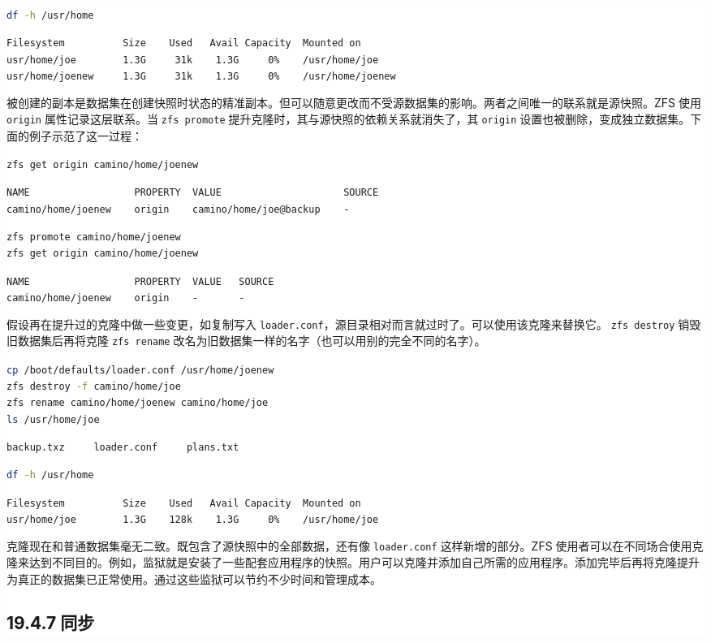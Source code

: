 ```sh
df -h /usr/home
```

```
Filesystem          Size    Used   Avail Capacity  Mounted on
usr/home/joe        1.3G     31k    1.3G     0%    /usr/home/joe
usr/home/joenew     1.3G     31k    1.3G     0%    /usr/home/joenew
```

被创建的副本是数据集在创建快照时状态的精准副本。但可以随意更改而不受源数据集的影响。两者之间唯一的联系就是源快照。ZFS 使用 `origin` 属性记录这层联系。当 `zfs promote` 提升克隆时，其与源快照的依赖关系就消失了，其 `origin` 设置也被删除，变成独立数据集。下面的例子示范了这一过程：

```sh
zfs get origin camino/home/joenew
```

```
NAME                  PROPERTY  VALUE                     SOURCE
camino/home/joenew    origin    camino/home/joe@backup    -
```

```sh
zfs promote camino/home/joenew
zfs get origin camino/home/joenew
```

```
NAME                  PROPERTY  VALUE   SOURCE
camino/home/joenew    origin    -       -
```

假设再在提升过的克隆中做一些变更，如复制写入 `loader.conf`，源目录相对而言就过时了。可以使用该克隆来替换它。 `zfs destroy` 销毁旧数据集后再将克隆 `zfs rename` 改名为旧数据集一样的名字（也可以用别的完全不同的名字）。

```sh
cp /boot/defaults/loader.conf /usr/home/joenew
zfs destroy -f camino/home/joe
zfs rename camino/home/joenew camino/home/joe
ls /usr/home/joe
```

```
backup.txz     loader.conf     plans.txt
```

```sh
df -h /usr/home
```

```
Filesystem          Size    Used   Avail Capacity  Mounted on
usr/home/joe        1.3G    128k    1.3G     0%    /usr/home/joe
```

克隆现在和普通数据集毫无二致。既包含了源快照中的全部数据，还有像 `loader.conf` 这样新增的部分。ZFS 使用者可以在不同场合使用克隆来达到不同目的。例如，监狱就是安装了一些配套应用程序的快照。用户可以克隆并添加自己所需的应用程序。添加完毕后再将克隆提升为真正的数据集已正常使用。通过这些监狱可以节约不少时间和管理成本。

## 19.4.7 同步
